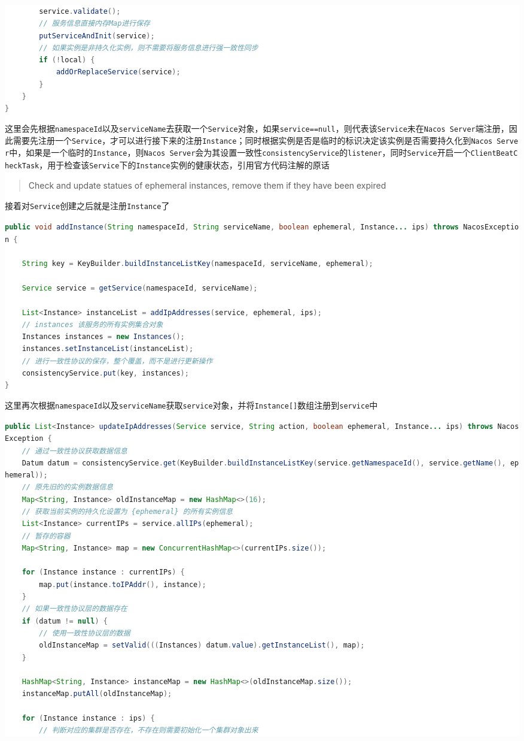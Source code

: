 ```java
        service.validate();
        // 服务信息直接内存Map进行保存
        putServiceAndInit(service);
        // 如果实例是非持久化实例，则不需要将服务信息进行强一致性同步
        if (!local) {
            addOrReplaceService(service);
        }
    }
}
```

这里会先根据`namespaceId`以及`serviceName`去获取一个`Service`对象，如果`service==null`，则代表该`Service`未在`Nacos Server`端注册，因此需要先注册一个`Service`，才可以进行接下来的注册`Instance`；同时根据实例是否是临时的标识决定该实例是否需要持久化到`Nacos Server`中，如果是一个临时的`Instance`，则`Nacos Server`会为其设置一致性`consistencyService`的`listener`，同时`Service`开启一个`ClientBeatCheckTask`，用于检查该`Service`下的`Instance`实例的健康状态，引用官方代码注解的原话

> Check and update statues of ephemeral instances, remove them if they have been expired

接着对`Service`创建之后就是注册`Instance`了

```java
public void addInstance(String namespaceId, String serviceName, boolean ephemeral, Instance... ips) throws NacosException {

    String key = KeyBuilder.buildInstanceListKey(namespaceId, serviceName, ephemeral);

    Service service = getService(namespaceId, serviceName);

    List<Instance> instanceList = addIpAddresses(service, ephemeral, ips);
    // instances 该服务的所有实例集合对象
    Instances instances = new Instances();
    instances.setInstanceList(instanceList);
    // 进行一致性协议的保存，整个覆盖，而不是进行更新操作
    consistencyService.put(key, instances);
}
```

这里再次根据`namespaceId`以及`serviceName`获取`service`对象，并将`Instance[]`数组注册到`service`中

```java
public List<Instance> updateIpAddresses(Service service, String action, boolean ephemeral, Instance... ips) throws NacosException {
    // 通过一致性协议获取数据信息
    Datum datum = consistencyService.get(KeyBuilder.buildInstanceListKey(service.getNamespaceId(), service.getName(), ephemeral));
    // 原先旧的的实例数据信息
    Map<String, Instance> oldInstanceMap = new HashMap<>(16);
    // 获取当前实例的持久化设置为 {ephemeral} 的所有实例信息
    List<Instance> currentIPs = service.allIPs(ephemeral);
    // 暂存的容器
    Map<String, Instance> map = new ConcurrentHashMap<>(currentIPs.size());

    for (Instance instance : currentIPs) {
        map.put(instance.toIPAddr(), instance);
    }
    // 如果一致性协议层的数据存在
    if (datum != null) {
        // 使用一致性协议层的数据
        oldInstanceMap = setValid(((Instances) datum.value).getInstanceList(), map);
    }

    HashMap<String, Instance> instanceMap = new HashMap<>(oldInstanceMap.size());
    instanceMap.putAll(oldInstanceMap);

    for (Instance instance : ips) {
        // 判断对应的集群是否存在，不存在则需要初始化一个集群对象出来
```